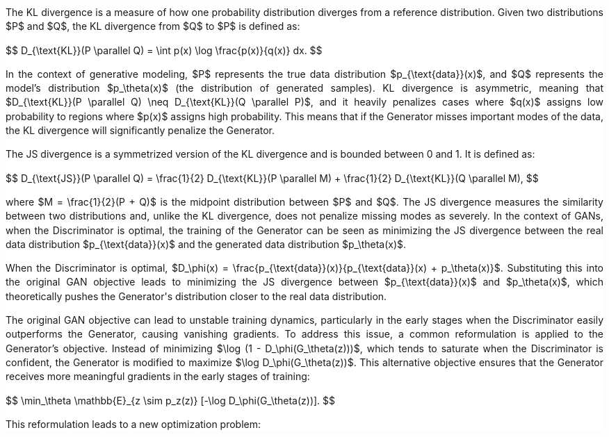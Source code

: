 <p style="text-align: justify;">
The KL divergence is a measure of how one probability distribution diverges from a reference distribution. Given two distributions $P$ and $Q$, the KL divergence from $Q$ to $P$ is defined as:
</p>

<p style="text-align: justify;">
$$ D_{\text{KL}}(P \parallel Q) = \int p(x) \log \frac{p(x)}{q(x)} dx. $$
</p>
<p style="text-align: justify;">
In the context of generative modeling, $P$ represents the true data distribution $p_{\text{data}}(x)$, and $Q$ represents the model’s distribution $p_\theta(x)$ (the distribution of generated samples). KL divergence is asymmetric, meaning that $D_{\text{KL}}(P \parallel Q) \neq D_{\text{KL}}(Q \parallel P)$, and it heavily penalizes cases where $q(x)$ assigns low probability to regions where $p(x)$ assigns high probability. This means that if the Generator misses important modes of the data, the KL divergence will significantly penalize the Generator.
</p>

<p style="text-align: justify;">
The JS divergence is a symmetrized version of the KL divergence and is bounded between 0 and 1. It is defined as:
</p>

<p style="text-align: justify;">
$$ D_{\text{JS}}(P \parallel Q) = \frac{1}{2} D_{\text{KL}}(P \parallel M) + \frac{1}{2} D_{\text{KL}}(Q \parallel M), $$
</p>
<p style="text-align: justify;">
where $M = \frac{1}{2}(P + Q)$ is the midpoint distribution between $P$ and $Q$. The JS divergence measures the similarity between two distributions and, unlike the KL divergence, does not penalize missing modes as severely. In the context of GANs, when the Discriminator is optimal, the training of the Generator can be seen as minimizing the JS divergence between the real data distribution $p_{\text{data}}(x)$ and the generated data distribution $p_\theta(x)$.
</p>

<p style="text-align: justify;">
When the Discriminator is optimal, $D_\phi(x) = \frac{p_{\text{data}}(x)}{p_{\text{data}}(x) + p_\theta(x)}$. Substituting this into the original GAN objective leads to minimizing the JS divergence between $p_{\text{data}}(x)$ and $p_\theta(x)$, which theoretically pushes the Generator's distribution closer to the real data distribution.
</p>

<p style="text-align: justify;">
The original GAN objective can lead to unstable training dynamics, particularly in the early stages when the Discriminator easily outperforms the Generator, causing vanishing gradients. To address this issue, a common reformulation is applied to the Generator’s objective. Instead of minimizing $\log (1 - D_\phi(G_\theta(z)))$, which tends to saturate when the Discriminator is confident, the Generator is modified to maximize $\log D_\phi(G_\theta(z))$. This alternative objective ensures that the Generator receives more meaningful gradients in the early stages of training:
</p>

<p style="text-align: justify;">
$$ \min_\theta \mathbb{E}_{z \sim p_z(z)} [-\log D_\phi(G_\theta(z))]. $$
</p>
<p style="text-align: justify;">
This reformulation leads to a new optimization problem:
</p>
